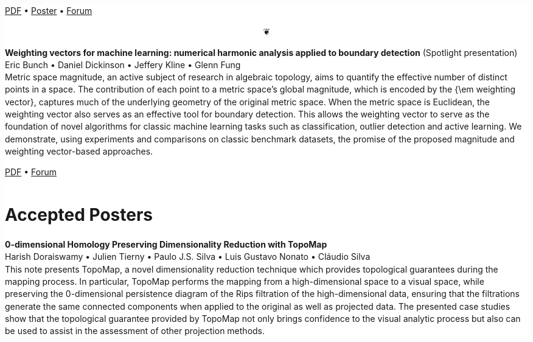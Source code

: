 [PDF](https://openreview.net/pdf?id=OTxZfmVFlTO) &bull;
[Poster](https://openreview.net/attachment?id=OTxZfmVFlTO&name=Poster) &bull;
[Forum](https://openreview.net/forum?id=OTxZfmVFlTO)

<div id="presentation-embed-38941572"></div>
<script src='https://slideslive.com/embed_presentation.js'></script>
<script>
    embed = new SlidesLiveEmbed('presentation-embed-38941572', {
        presentationId: '38941572',
        autoPlay: false, // change to true to autoplay the embedded presentation
        verticalEnabled: true
    });
</script>

<div style="text-align:center">
&#10086;
</div>

**Weighting vectors for machine learning: numerical harmonic analysis applied to boundary detection** (Spotlight presentation)<br />
Eric Bunch &bull; Daniel Dickinson &bull; Jeffery Kline &bull; Glenn Fung<br />
<abstract>Metric space magnitude, an active subject of research in algebraic topology, aims to quantify the effective number of distinct points in a space. The contribution of each point to a metric space’s global magnitude, which is encoded by the {\em weighting vector}, captures much of the underlying geometry of the original metric space. When the metric space is Euclidean, the weighting vector also serves as an effective tool for boundary detection. This allows the weighting vector to serve as the foundation of novel algorithms for classic machine learning tasks such as classification, outlier detection and active learning.   We demonstrate, using experiments and comparisons on classic benchmark datasets, the promise of the proposed magnitude and weighting vector-based approaches.</abstract>

[PDF](https://openreview.net/pdf?id=AwBwKEzfaXG) &bull;
[Forum](https://openreview.net/forum?id=AwBwKEzfaXG)

<div id="presentation-embed-38941573"></div>
<script src='https://slideslive.com/embed_presentation.js'></script>
<script>
    embed = new SlidesLiveEmbed('presentation-embed-38941573', {
        presentationId: '38941573',
        autoPlay: false, // change to true to autoplay the embedded presentation
        verticalEnabled: true
    });
</script>

# Accepted Posters

**0-dimensional Homology Preserving Dimensionality Reduction with TopoMap** <br />
Harish Doraiswamy &bull; Julien Tierny &bull; Paulo J.S. Silva &bull; Luis Gustavo Nonato &bull; Cláudio Silva<br />
<abstract>This note presents TopoMap, a novel dimensionality reduction technique which provides topological guarantees during the mapping process. In particular, TopoMap performs the mapping from a high-dimensional space to a visual space, while preserving the 0-dimensional persistence diagram of the Rips filtration of the high-dimensional data, ensuring that the filtrations generate the same connected components when applied to the original as well as projected data. The presented case studies show that the topological guarantee provided by TopoMap not only brings confidence to the visual analytic process but also can be used to assist in the assessment of other projection methods.
</abstract>
